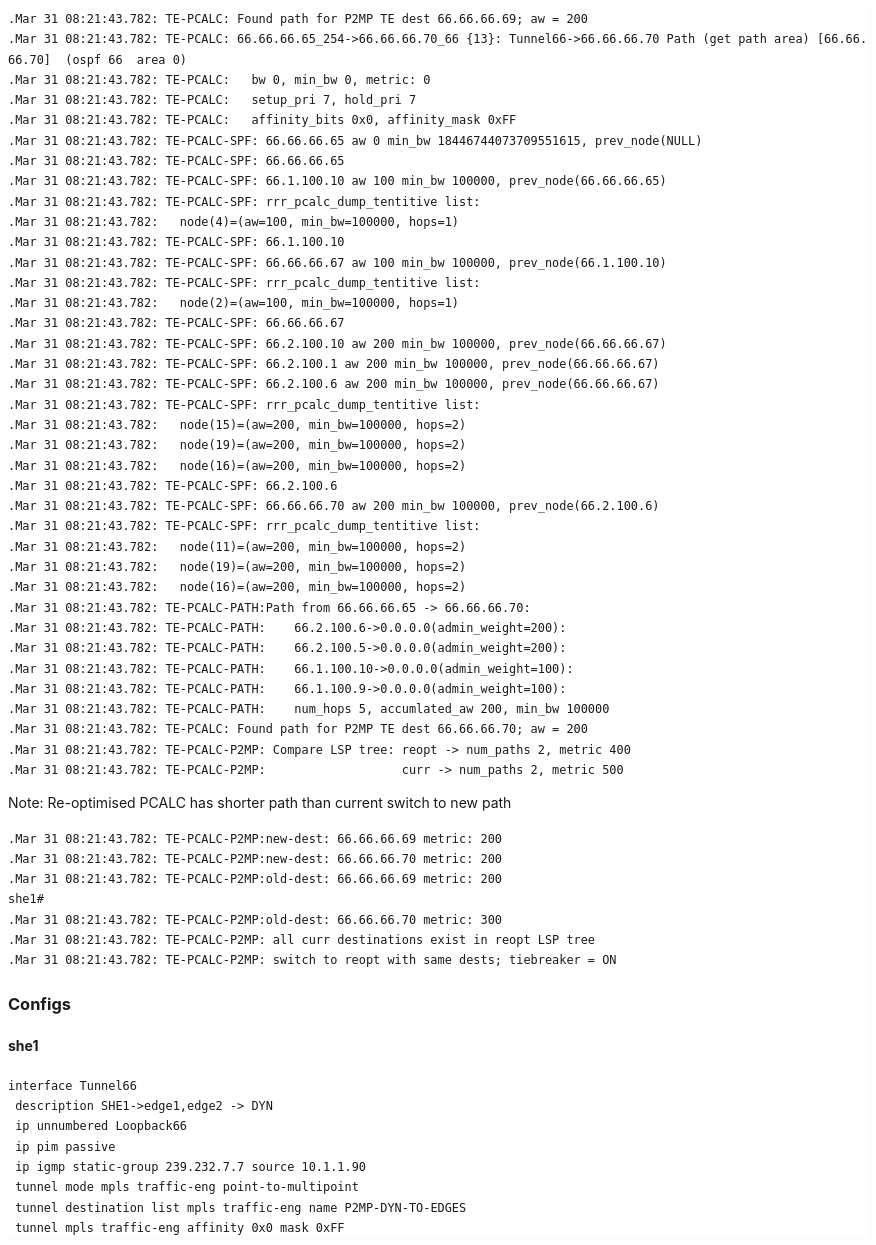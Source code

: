 	.Mar 31 08:21:43.782: TE-PCALC: Found path for P2MP TE dest 66.66.66.69; aw = 200
	.Mar 31 08:21:43.782: TE-PCALC: 66.66.66.65_254->66.66.66.70_66 {13}: Tunnel66->66.66.66.70 Path (get path area) [66.66.66.70]  (ospf 66  area 0)
	.Mar 31 08:21:43.782: TE-PCALC:   bw 0, min_bw 0, metric: 0
	.Mar 31 08:21:43.782: TE-PCALC:   setup_pri 7, hold_pri 7
	.Mar 31 08:21:43.782: TE-PCALC:   affinity_bits 0x0, affinity_mask 0xFF
	.Mar 31 08:21:43.782: TE-PCALC-SPF: 66.66.66.65 aw 0 min_bw 18446744073709551615, prev_node(NULL)
	.Mar 31 08:21:43.782: TE-PCALC-SPF: 66.66.66.65
	.Mar 31 08:21:43.782: TE-PCALC-SPF: 66.1.100.10 aw 100 min_bw 100000, prev_node(66.66.66.65)
	.Mar 31 08:21:43.782: TE-PCALC-SPF: rrr_pcalc_dump_tentitive list:
	.Mar 31 08:21:43.782: 	node(4)=(aw=100, min_bw=100000, hops=1)
	.Mar 31 08:21:43.782: TE-PCALC-SPF: 66.1.100.10
	.Mar 31 08:21:43.782: TE-PCALC-SPF: 66.66.66.67 aw 100 min_bw 100000, prev_node(66.1.100.10)
	.Mar 31 08:21:43.782: TE-PCALC-SPF: rrr_pcalc_dump_tentitive list:
	.Mar 31 08:21:43.782: 	node(2)=(aw=100, min_bw=100000, hops=1)
	.Mar 31 08:21:43.782: TE-PCALC-SPF: 66.66.66.67
	.Mar 31 08:21:43.782: TE-PCALC-SPF: 66.2.100.10 aw 200 min_bw 100000, prev_node(66.66.66.67)
	.Mar 31 08:21:43.782: TE-PCALC-SPF: 66.2.100.1 aw 200 min_bw 100000, prev_node(66.66.66.67)
	.Mar 31 08:21:43.782: TE-PCALC-SPF: 66.2.100.6 aw 200 min_bw 100000, prev_node(66.66.66.67)
	.Mar 31 08:21:43.782: TE-PCALC-SPF: rrr_pcalc_dump_tentitive list:
	.Mar 31 08:21:43.782: 	node(15)=(aw=200, min_bw=100000, hops=2)
	.Mar 31 08:21:43.782: 	node(19)=(aw=200, min_bw=100000, hops=2)
	.Mar 31 08:21:43.782: 	node(16)=(aw=200, min_bw=100000, hops=2)
	.Mar 31 08:21:43.782: TE-PCALC-SPF: 66.2.100.6
	.Mar 31 08:21:43.782: TE-PCALC-SPF: 66.66.66.70 aw 200 min_bw 100000, prev_node(66.2.100.6)
	.Mar 31 08:21:43.782: TE-PCALC-SPF: rrr_pcalc_dump_tentitive list:
	.Mar 31 08:21:43.782: 	node(11)=(aw=200, min_bw=100000, hops=2)
	.Mar 31 08:21:43.782: 	node(19)=(aw=200, min_bw=100000, hops=2)
	.Mar 31 08:21:43.782: 	node(16)=(aw=200, min_bw=100000, hops=2)
	.Mar 31 08:21:43.782: TE-PCALC-PATH:Path from 66.66.66.65 -> 66.66.66.70:
	.Mar 31 08:21:43.782: TE-PCALC-PATH:	66.2.100.6->0.0.0.0(admin_weight=200):
	.Mar 31 08:21:43.782: TE-PCALC-PATH:	66.2.100.5->0.0.0.0(admin_weight=200):
	.Mar 31 08:21:43.782: TE-PCALC-PATH:	66.1.100.10->0.0.0.0(admin_weight=100):
	.Mar 31 08:21:43.782: TE-PCALC-PATH:	66.1.100.9->0.0.0.0(admin_weight=100):
	.Mar 31 08:21:43.782: TE-PCALC-PATH:	num_hops 5, accumlated_aw 200, min_bw 100000
	.Mar 31 08:21:43.782: TE-PCALC: Found path for P2MP TE dest 66.66.66.70; aw = 200
	.Mar 31 08:21:43.782: TE-PCALC-P2MP: Compare LSP tree: reopt -> num_paths 2, metric 400
	.Mar 31 08:21:43.782: TE-PCALC-P2MP:                   curr -> num_paths 2, metric 500
	
Note: Re-optimised PCALC has shorter path than current switch to new path

	.Mar 31 08:21:43.782: TE-PCALC-P2MP:new-dest: 66.66.66.69 metric: 200
	.Mar 31 08:21:43.782: TE-PCALC-P2MP:new-dest: 66.66.66.70 metric: 200
	.Mar 31 08:21:43.782: TE-PCALC-P2MP:old-dest: 66.66.66.69 metric: 200
	she1#
	.Mar 31 08:21:43.782: TE-PCALC-P2MP:old-dest: 66.66.66.70 metric: 300
	.Mar 31 08:21:43.782: TE-PCALC-P2MP: all curr destinations exist in reopt LSP tree
	.Mar 31 08:21:43.782: TE-PCALC-P2MP: switch to reopt with same dests; tiebreaker = ON


### Configs
#### she1
	interface Tunnel66
	 description SHE1->edge1,edge2 -> DYN
	 ip unnumbered Loopback66
	 ip pim passive
	 ip igmp static-group 239.232.7.7 source 10.1.1.90
	 tunnel mode mpls traffic-eng point-to-multipoint
	 tunnel destination list mpls traffic-eng name P2MP-DYN-TO-EDGES
	 tunnel mpls traffic-eng affinity 0x0 mask 0xFF
	